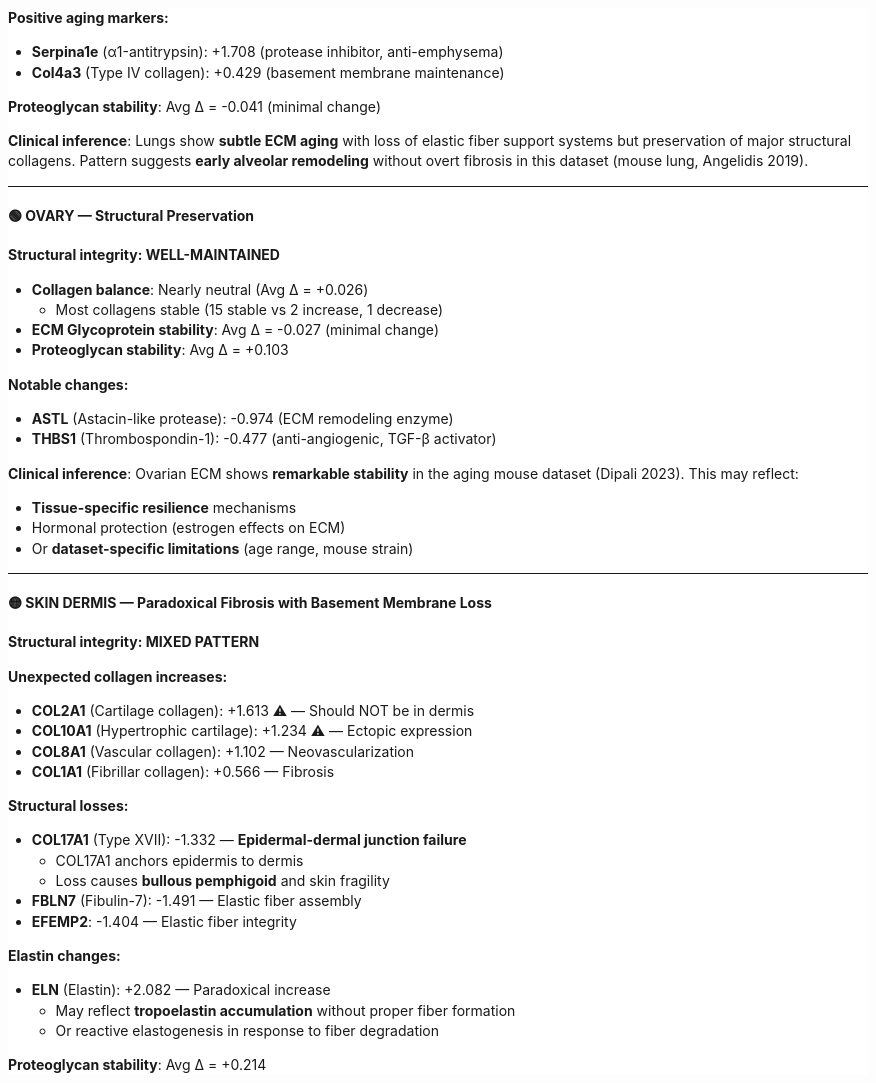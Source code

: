 **Positive aging markers:**
- **Serpina1e** (α1-antitrypsin): +1.708 (protease inhibitor, anti-emphysema)
- **Col4a3** (Type IV collagen): +0.429 (basement membrane maintenance)

**Proteoglycan stability**: Avg Δ = -0.041 (minimal change)

**Clinical inference**: Lungs show **subtle ECM aging** with loss of elastic fiber support systems but preservation of major structural collagens. Pattern suggests **early alveolar remodeling** without overt fibrosis in this dataset (mouse lung, Angelidis 2019).

---

#### 🟢 **OVARY — Structural Preservation**

**Structural integrity: WELL-MAINTAINED**

- **Collagen balance**: Nearly neutral (Avg Δ = +0.026)
  - Most collagens stable (15 stable vs 2 increase, 1 decrease)
- **ECM Glycoprotein stability**: Avg Δ = -0.027 (minimal change)
- **Proteoglycan stability**: Avg Δ = +0.103

**Notable changes:**
- **ASTL** (Astacin-like protease): -0.974 (ECM remodeling enzyme)
- **THBS1** (Thrombospondin-1): -0.477 (anti-angiogenic, TGF-β activator)

**Clinical inference**: Ovarian ECM shows **remarkable stability** in the aging mouse dataset (Dipali 2023). This may reflect:
- **Tissue-specific resilience** mechanisms
- Hormonal protection (estrogen effects on ECM)
- Or **dataset-specific limitations** (age range, mouse strain)

---

#### 🟡 **SKIN DERMIS — Paradoxical Fibrosis with Basement Membrane Loss**

**Structural integrity: MIXED PATTERN**

**Unexpected collagen increases:**
- **COL2A1** (Cartilage collagen): +1.613 ⚠️ — Should NOT be in dermis
- **COL10A1** (Hypertrophic cartilage): +1.234 ⚠️ — Ectopic expression
- **COL8A1** (Vascular collagen): +1.102 — Neovascularization
- **COL1A1** (Fibrillar collagen): +0.566 — Fibrosis

**Structural losses:**
- **COL17A1** (Type XVII): -1.332 — **Epidermal-dermal junction failure**
  - COL17A1 anchors epidermis to dermis
  - Loss causes **bullous pemphigoid** and skin fragility
- **FBLN7** (Fibulin-7): -1.491 — Elastic fiber assembly
- **EFEMP2**: -1.404 — Elastic fiber integrity

**Elastin changes:**
- **ELN** (Elastin): +2.082 — Paradoxical increase
  - May reflect **tropoelastin accumulation** without proper fiber formation
  - Or reactive elastogenesis in response to fiber degradation

**Proteoglycan stability**: Avg Δ = +0.214
